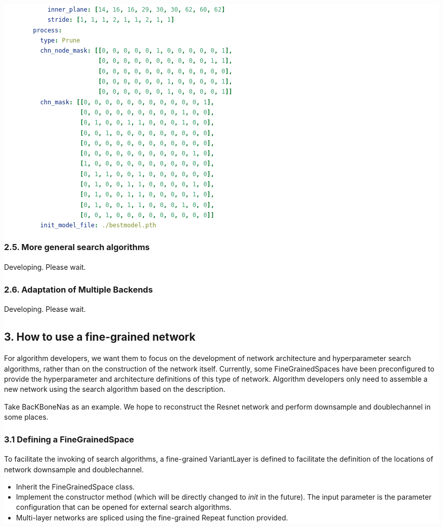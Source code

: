 ```yaml
            inner_plane: [14, 16, 16, 29, 30, 30, 62, 60, 62]
            stride: [1, 1, 1, 2, 1, 1, 2, 1, 1]
        process:
          type: Prune
          chn_node_mask: [[0, 0, 0, 0, 0, 1, 0, 0, 0, 0, 0, 1],
                          [0, 0, 0, 0, 0, 0, 0, 0, 0, 0, 1, 1],
                          [0, 0, 0, 0, 0, 0, 0, 0, 0, 0, 0, 0],
                          [0, 0, 0, 0, 0, 0, 1, 0, 0, 0, 0, 1],
                          [0, 0, 0, 0, 0, 0, 1, 0, 0, 0, 0, 1]]
          chn_mask: [[0, 0, 0, 0, 0, 0, 0, 0, 0, 0, 0, 1],
                     [0, 0, 0, 0, 0, 0, 0, 0, 0, 1, 0, 0],
                     [0, 1, 0, 0, 1, 1, 0, 0, 0, 1, 0, 0],
                     [0, 0, 1, 0, 0, 0, 0, 0, 0, 0, 0, 0],
                     [0, 0, 0, 0, 0, 0, 0, 0, 0, 0, 0, 0],
                     [0, 0, 0, 0, 0, 0, 0, 0, 0, 0, 1, 0],
                     [1, 0, 0, 0, 0, 0, 0, 0, 0, 0, 0, 0],
                     [0, 1, 1, 0, 0, 1, 0, 0, 0, 0, 0, 0],
                     [0, 1, 0, 0, 1, 1, 0, 0, 0, 0, 1, 0],
                     [0, 1, 0, 0, 1, 1, 0, 0, 0, 0, 1, 0],
                     [0, 1, 0, 0, 1, 1, 0, 0, 0, 1, 0, 0],
                     [0, 0, 1, 0, 0, 0, 0, 0, 0, 0, 0, 0]]
          init_model_file: ./bestmodel.pth
```

### 2.5. More general search algorithms

Developing. Please wait.

### 2.6. Adaptation of Multiple Backends

Developing. Please wait.

## 3. How to use a fine-grained network

For algorithm developers, we want them to focus on the development of network architecture and hyperparameter search algorithms, rather than on the construction of the network itself. Currently, some FineGrainedSpaces have been preconfigured to provide the hyperparameter and architecture definitions of this type of network. Algorithm developers only need to assemble a new network using the search algorithm based on the description.

Take BacKBoneNas as an example. We hope to reconstruct the Resnet network and perform downsample and doublechannel in some places.

### 3.1 Defining a FineGrainedSpace

To facilitate the invoking of search algorithms, a fine-grained VariantLayer is defined to facilitate the definition of the locations of network downsample and doublechannel.

- Inherit the FineGrainedSpace class.
- Implement the constructor method (which will be directly changed to _init_ in the future). The input parameter is the parameter configuration that can be opened for external search algorithms.
- Multi-layer networks are spliced using the fine-grained Repeat function provided.
